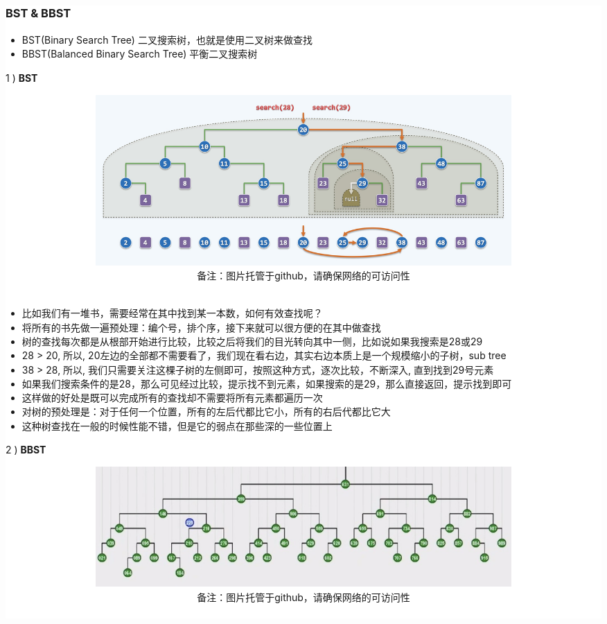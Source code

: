 ###  BST & BBST

- BST(Binary Search Tree) 二叉搜索树，也就是使用二叉树来做查找
- BBST(Balanced Binary Search Tree) 平衡二叉搜索树

1 ) **BST**

<div align="center">
    <img width="600" src="./screenshot/60.jpg">
    <br />
    <div style="text-align:center">备注：图片托管于github，请确保网络的可访问性</div>
    <br />
</div>

- 比如我们有一堆书，需要经常在其中找到某一本数，如何有效查找呢？
- 将所有的书先做一遍预处理：编个号，排个序，接下来就可以很方便的在其中做查找
- 树的查找每次都是从根部开始进行比较，比较之后将我们的目光转向其中一侧，比如说如果我搜索是28或29
- 28 > 20, 所以, 20左边的全部都不需要看了，我们现在看右边，其实右边本质上是一个规模缩小的子树，sub tree
- 38 > 28, 所以, 我们只需要关注这棵子树的左侧即可，按照这种方式，逐次比较，不断深入, 直到找到29号元素
- 如果我们搜索条件的是28，那么可见经过比较，提示找不到元素，如果搜索的是29，那么直接返回，提示找到即可
- 这样做的好处是既可以完成所有的查找却不需要将所有元素都遍历一次
- 对树的预处理是：对于任何一个位置，所有的左后代都比它小，所有的右后代都比它大
- 这种树查找在一般的时候性能不错，但是它的弱点在那些深的一些位置上

2 ) **BBST**

<div align="center">
    <img width="600" src="./screenshot/61.jpg">
    <br />
    <div style="text-align:center">备注：图片托管于github，请确保网络的可访问性</div>
    <br />
</div>
